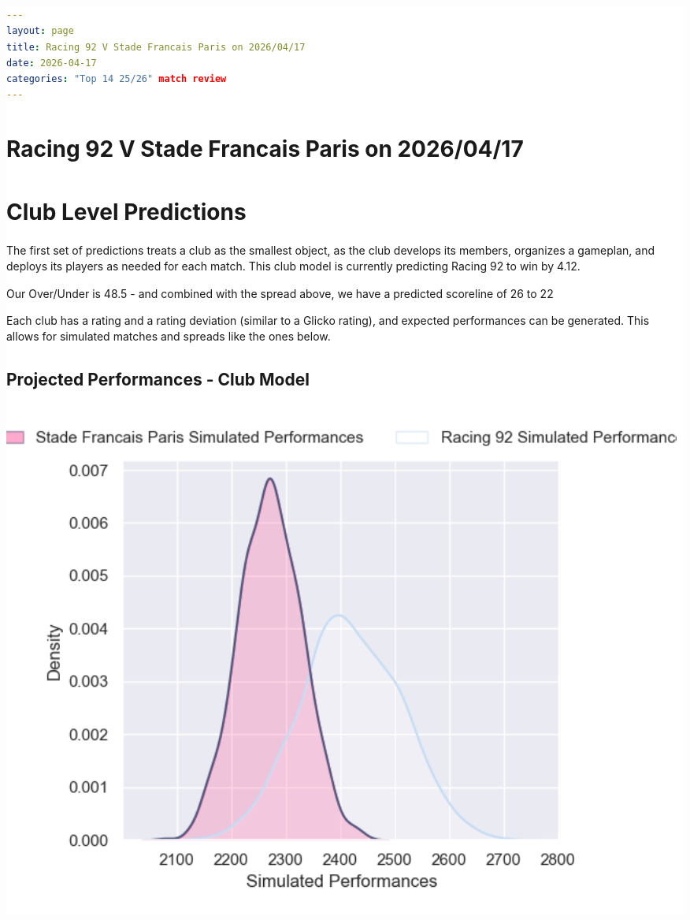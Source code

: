 ```yaml
---  
layout: page  
title: Racing 92 V Stade Francais Paris on 2026/04/17  
date: 2026-04-17  
categories: "Top 14 25/26" match review  
---
```

# Racing 92 V Stade Francais Paris on 2026/04/17

# Club Level Predictions


The first set of predictions treats a club as the smallest object, as the club develops its members, organizes a gameplan, and deploys its players as needed for each match. This club model is currently predicting Racing 92 to win by 4.12.

Our Over/Under is 48.5 - and combined with the spread above, we have a predicted scoreline of 26 to 22

Each club has a rating and a rating deviation (similar to a Glicko rating), and expected performances can be generated. This allows for simulated matches and spreads like the ones below.
## Projected Performances - Club Model


<p float="left">
<img src="../comp_files/plots/2026-04-17-Racing92_V_StadeFrancaisParis_performances.png" width="99%" />
</p>
